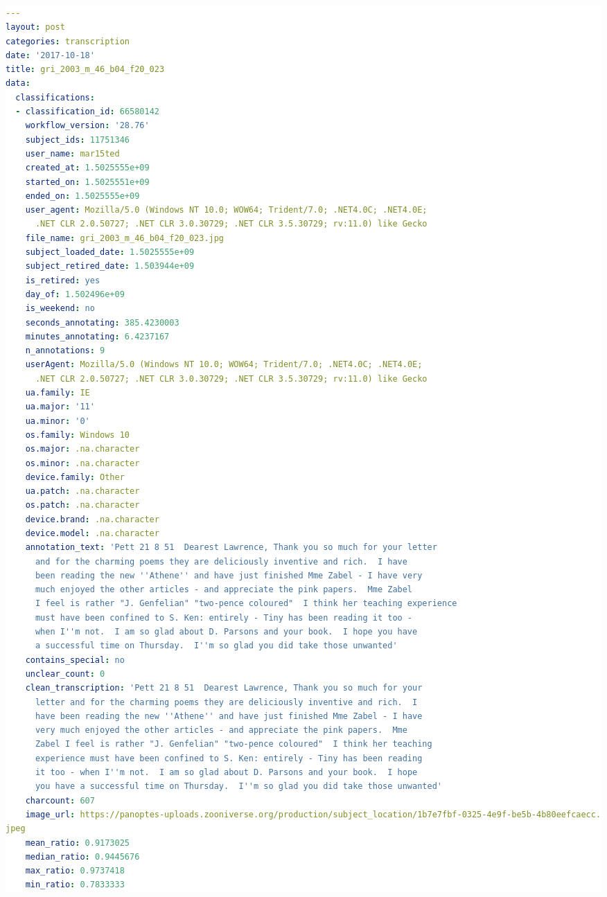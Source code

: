 ```yaml
---
layout: post
categories: transcription
date: '2017-10-18'
title: gri_2003_m_46_b04_f20_023
data:
  classifications:
  - classification_id: 66580142
    workflow_version: '28.76'
    subject_ids: 11751346
    user_name: mar15ted
    created_at: 1.5025555e+09
    started_on: 1.5025551e+09
    ended_on: 1.5025555e+09
    user_agent: Mozilla/5.0 (Windows NT 10.0; WOW64; Trident/7.0; .NET4.0C; .NET4.0E;
      .NET CLR 2.0.50727; .NET CLR 3.0.30729; .NET CLR 3.5.30729; rv:11.0) like Gecko
    file_name: gri_2003_m_46_b04_f20_023.jpg
    subject_loaded_date: 1.5025555e+09
    subject_retired_date: 1.503944e+09
    is_retired: yes
    day_of: 1.502496e+09
    is_weekend: no
    seconds_annotating: 385.4230003
    minutes_annotating: 6.4237167
    n_annotations: 9
    userAgent: Mozilla/5.0 (Windows NT 10.0; WOW64; Trident/7.0; .NET4.0C; .NET4.0E;
      .NET CLR 2.0.50727; .NET CLR 3.0.30729; .NET CLR 3.5.30729; rv:11.0) like Gecko
    ua.family: IE
    ua.major: '11'
    ua.minor: '0'
    os.family: Windows 10
    os.major: .na.character
    os.minor: .na.character
    device.family: Other
    ua.patch: .na.character
    os.patch: .na.character
    device.brand: .na.character
    device.model: .na.character
    annotation_text: 'Pett 21 8 51  Dearest Lawrence, Thank you so much for your letter
      and for the charming poems they are deliciously inventive and rich.  I have
      been reading the new ''Athene'' and have just finished Mme Zabel - I have very
      much enjoyed the other articles - and appreciate the pink papers.  Mme Zabel
      I feel is rather "J. Genfelian" "two-pence coloured"  I think her teaching experience
      must have been confined to S. Ken: entirely - Tiny has been reading it too -
      when I''m not.  I am so glad about D. Parsons and your book.  I hope you have
      a successful time on Thursday.  I''m so glad you did take those unwanted'
    contains_special: no
    unclear_count: 0
    clean_transcription: 'Pett 21 8 51  Dearest Lawrence, Thank you so much for your
      letter and for the charming poems they are deliciously inventive and rich.  I
      have been reading the new ''Athene'' and have just finished Mme Zabel - I have
      very much enjoyed the other articles - and appreciate the pink papers.  Mme
      Zabel I feel is rather "J. Genfelian" "two-pence coloured"  I think her teaching
      experience must have been confined to S. Ken: entirely - Tiny has been reading
      it too - when I''m not.  I am so glad about D. Parsons and your book.  I hope
      you have a successful time on Thursday.  I''m so glad you did take those unwanted'
    charcount: 607
    image_url: https://panoptes-uploads.zooniverse.org/production/subject_location/1b7e7fbf-0325-4e9f-be5b-4b80eefcaecc.jpeg
    mean_ratio: 0.9173025
    median_ratio: 0.9445676
    max_ratio: 0.9737418
    min_ratio: 0.7833333
```